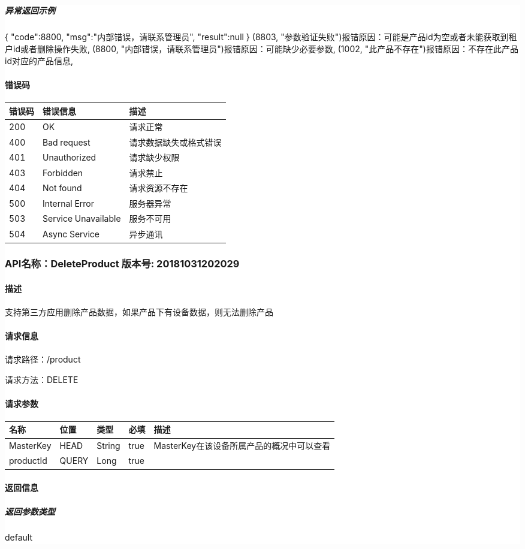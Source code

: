 
##### 异常返回示例
{
 "code":8800,
 "msg":"内部错误，请联系管理员",
 "result":null
}
(8803, "参数验证失败")报错原因：可能是产品id为空或者未能获取到租户id或者删除操作失败,
(8800, "内部错误，请联系管理员")报错原因：可能缺少必要参数,
(1002, "此产品不存在")报错原因：不存在此产品id对应的产品信息,

#### 错误码

|错误码 | 错误信息| 描述|
|:-------|:------|:--------|
|200|OK|请求正常|
|400|Bad request|请求数据缺失或格式错误|
|401|Unauthorized|请求缺少权限|
|403|Forbidden|请求禁止|
|404|Not found|请求资源不存在|
|500|Internal Error|服务器异常|
|503|Service Unavailable|服务不可用|
|504|Async Service|异步通讯|

### API名称：DeleteProduct   版本号: 20181031202029

#### 描述

支持第三方应用删除产品数据，如果产品下有设备数据，则无法删除产品

#### 请求信息

请求路径：/product

请求方法：DELETE

#### 请求参数

|名称 | 位置| 类型| 必填| 描述|
|:-------|:------|:--------|:--------|:--------|
|MasterKey|HEAD|String|true|MasterKey在该设备所属产品的概况中可以查看|
|productId|QUERY|Long|true||


#### 返回信息

##### 返回参数类型
default
